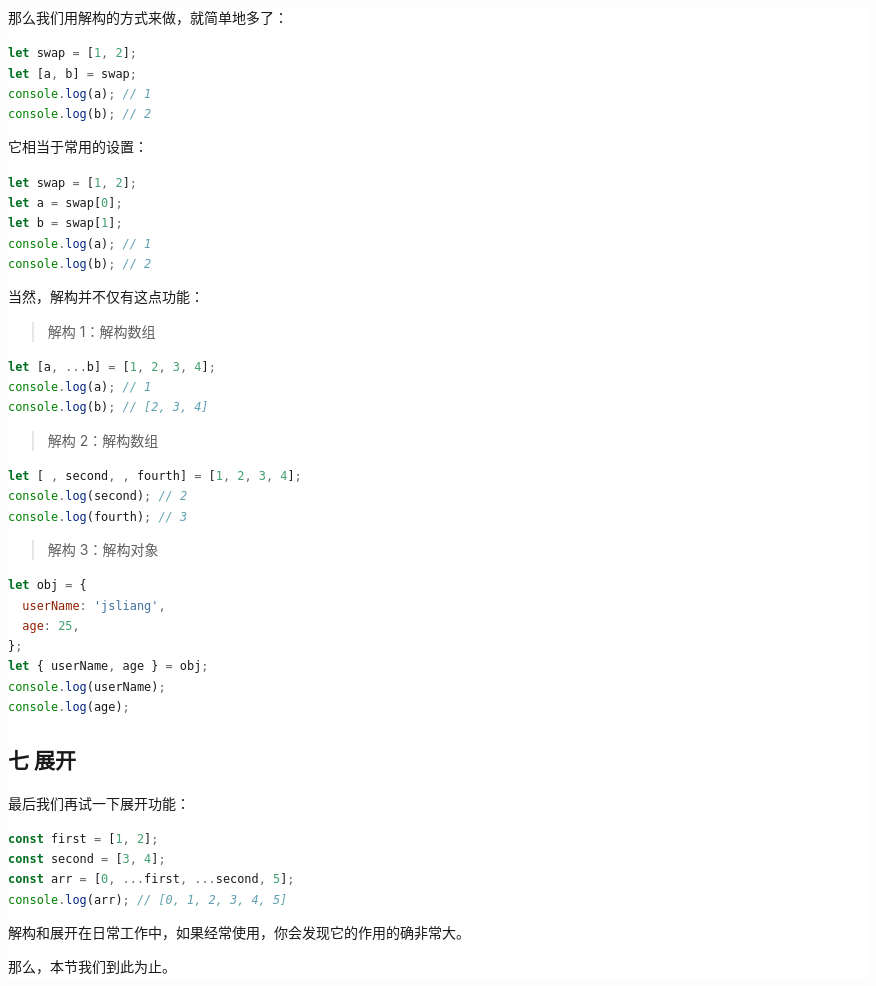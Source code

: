 那么我们用解构的方式来做，就简单地多了：

```ts
let swap = [1, 2];
let [a, b] = swap;
console.log(a); // 1
console.log(b); // 2
```

它相当于常用的设置：

```ts
let swap = [1, 2];
let a = swap[0];
let b = swap[1];
console.log(a); // 1
console.log(b); // 2
```

当然，解构并不仅有这点功能：

> 解构 1：解构数组

```ts
let [a, ...b] = [1, 2, 3, 4];
console.log(a); // 1
console.log(b); // [2, 3, 4]
```

> 解构 2：解构数组

```ts
let [ , second, , fourth] = [1, 2, 3, 4];
console.log(second); // 2
console.log(fourth); // 3
```

> 解构 3：解构对象

```js
let obj = {
  userName: 'jsliang',
  age: 25,
};
let { userName, age } = obj;
console.log(userName);
console.log(age);
```

## 七 展开



最后我们再试一下展开功能：

```ts
const first = [1, 2];
const second = [3, 4];
const arr = [0, ...first, ...second, 5];
console.log(arr); // [0, 1, 2, 3, 4, 5]
```

解构和展开在日常工作中，如果经常使用，你会发现它的作用的确非常大。

那么，本节我们到此为止。


